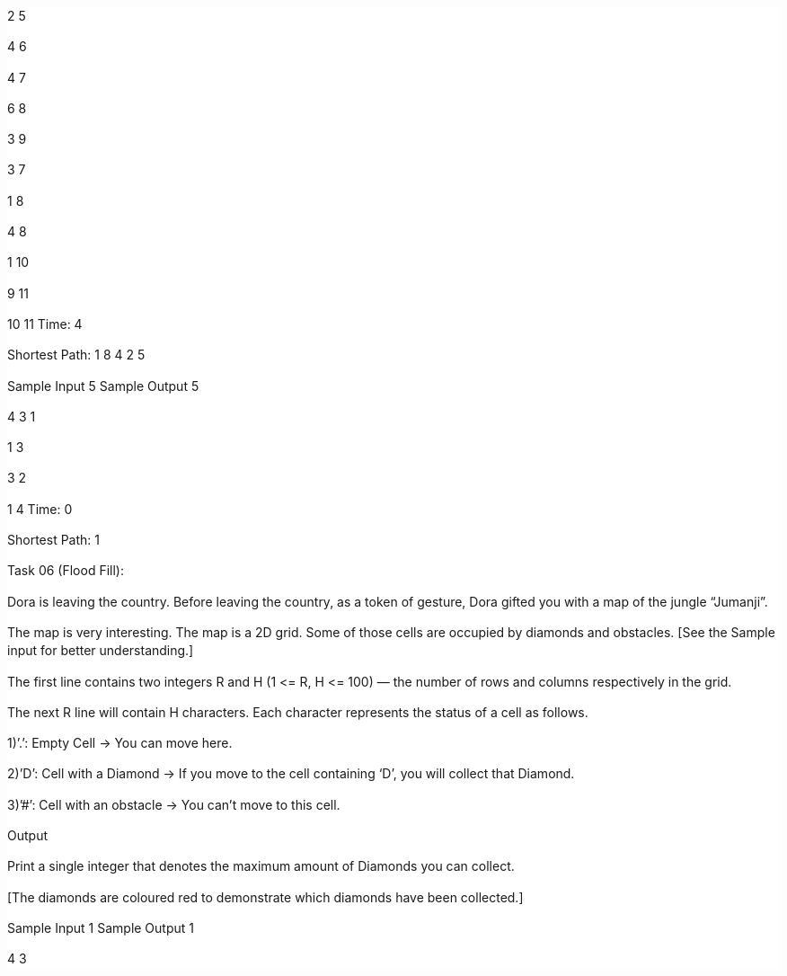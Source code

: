 2 5

4 6

4 7

6 8

3 9

3 7

1 8

4 8

1 10

9 11

10 11 Time: 4

Shortest Path: 1 8 4 2 5

Sample Input 5 Sample Output 5

4 3 1

1 3

3 2

1 4 Time: 0

Shortest Path: 1

Task 06 (Flood Fill):

Dora is leaving the country. Before leaving the country, as a token of gesture, Dora gifted you with a map of the jungle “Jumanji”.

The map is very interesting. The map is a 2D grid. Some of those cells are occupied by diamonds and obstacles. [See the Sample input for better understanding.]

The first line contains two integers R and H (1 &lt;= R, H &lt;= 100) — the number of rows and columns respectively in the grid.

The next R line will contain H characters. Each character represents the status of a cell as follows.

1)’.’: Empty Cell → You can move here.

2)’D’: Cell with a Diamond → If you move to the cell containing ‘D’, you will collect that Diamond.

3)’#’: Cell with an obstacle → You can’t move to this cell.

Output

Print a single integer that denotes the maximum amount of Diamonds you can collect.

[The diamonds are coloured red to demonstrate which diamonds have been collected.]

Sample Input 1 Sample Output 1

4 3
